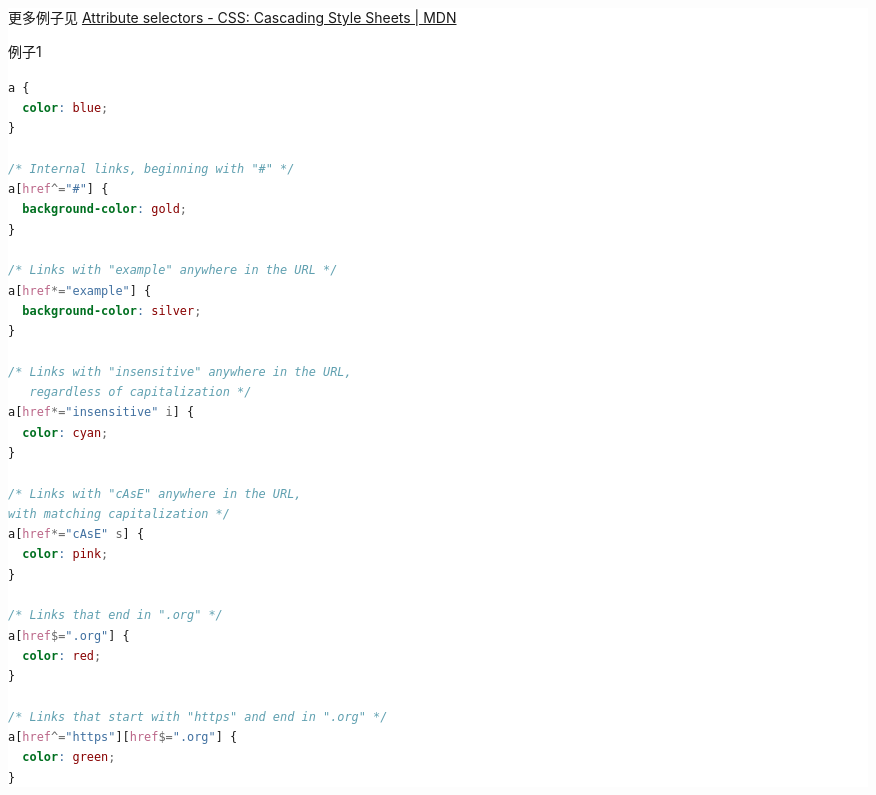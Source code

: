 更多例子见 [Attribute selectors - CSS&colon; Cascading Style Sheets | MDN](https://developer.mozilla.org/en-US/docs/Web/CSS/Attribute_selectors)

例子1

```css
a {
  color: blue;
}

/* Internal links, beginning with "#" */
a[href^="#"] {
  background-color: gold;
}

/* Links with "example" anywhere in the URL */
a[href*="example"] {
  background-color: silver;
}

/* Links with "insensitive" anywhere in the URL,
   regardless of capitalization */
a[href*="insensitive" i] {
  color: cyan;
}

/* Links with "cAsE" anywhere in the URL,
with matching capitalization */
a[href*="cAsE" s] {
  color: pink;
}

/* Links that end in ".org" */
a[href$=".org"] {
  color: red;
}

/* Links that start with "https" and end in ".org" */
a[href^="https"][href$=".org"] {
  color: green;
}
```

```html

```
